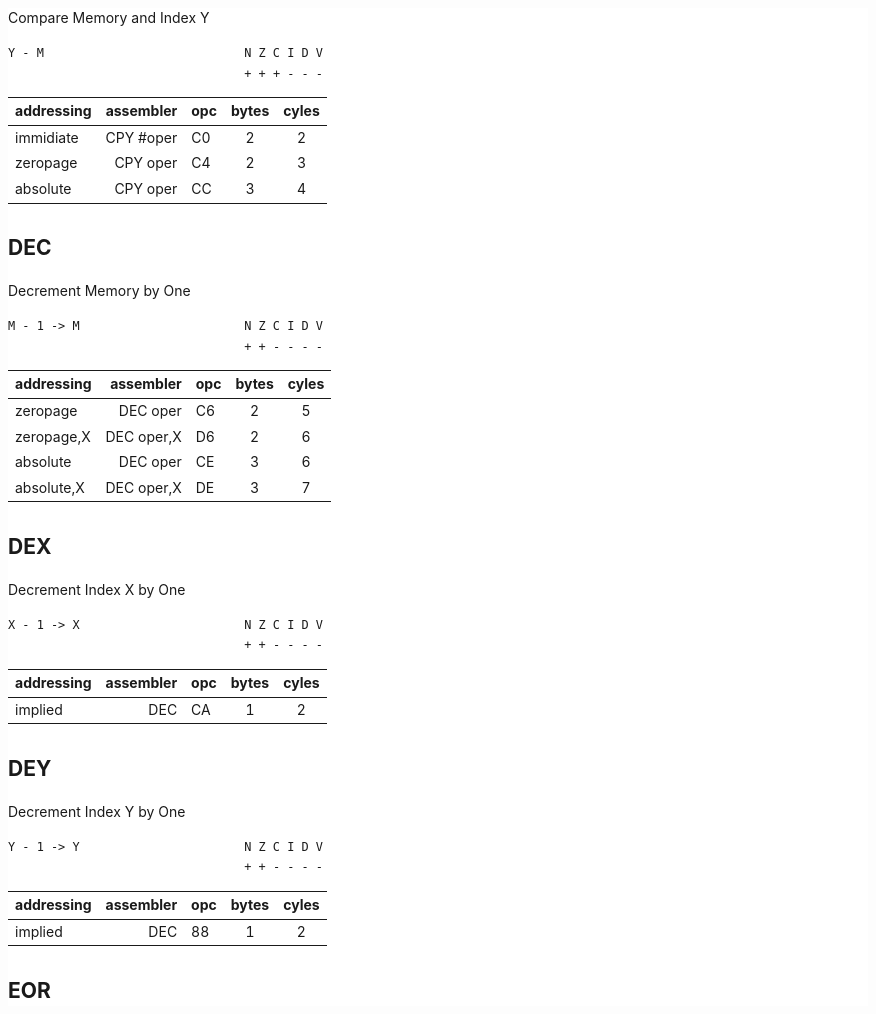 Compare Memory and Index Y

    Y - M                            N Z C I D V
                                     + + + - - -

| addressing | assembler | opc | bytes | cyles |
|:-----------|----------:|:----|:-----:|:-----:|
| immidiate  | CPY #oper | C0  |   2   |   2   |
| zeropage   | CPY oper  | C4  |   2   |   3   |
| absolute   | CPY oper  | CC  |   3   |   4   |

## DEC

Decrement Memory by One

    M - 1 -> M                       N Z C I D V
                                     + + - - - -

| addressing | assembler | opc | bytes | cyles |
|:-----------|----------:|:----|:-----:|:-----:|
| zeropage   | DEC oper  | C6  |   2   |   5   |
| zeropage,X | DEC oper,X| D6  |   2   |   6   |
| absolute   | DEC oper  | CE  |   3   |   6   |
| absolute,X | DEC oper,X| DE  |   3   |   7   |

## DEX

Decrement Index X by One

    X - 1 -> X                       N Z C I D V
                                     + + - - - -

| addressing | assembler | opc | bytes | cyles |
|:-----------|----------:|:----|:-----:|:-----:|
| implied    | DEC       | CA  |   1   |   2   |

## DEY

Decrement Index Y by One

    Y - 1 -> Y                       N Z C I D V
                                     + + - - - -

| addressing | assembler | opc | bytes | cyles |
|:-----------|----------:|:----|:-----:|:-----:|
| implied    | DEC       | 88  |   1   |   2   |

## EOR
